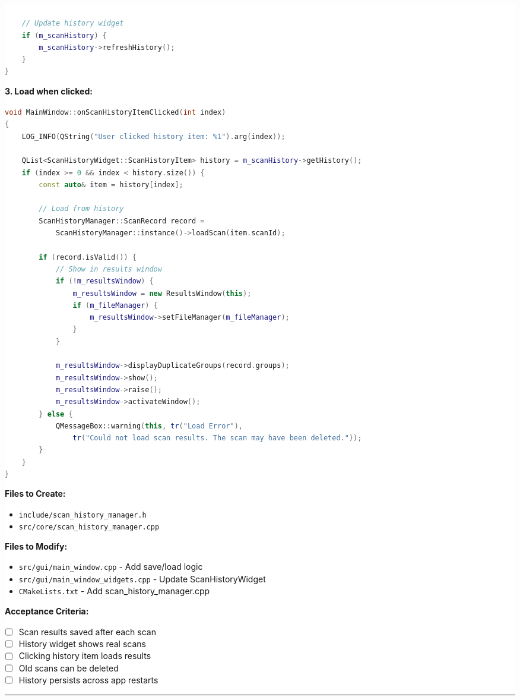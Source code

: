```cpp
    
    // Update history widget
    if (m_scanHistory) {
        m_scanHistory->refreshHistory();
    }
}
```

**3. Load when clicked:**
```cpp
void MainWindow::onScanHistoryItemClicked(int index)
{
    LOG_INFO(QString("User clicked history item: %1").arg(index));
    
    QList<ScanHistoryWidget::ScanHistoryItem> history = m_scanHistory->getHistory();
    if (index >= 0 && index < history.size()) {
        const auto& item = history[index];
        
        // Load from history
        ScanHistoryManager::ScanRecord record = 
            ScanHistoryManager::instance()->loadScan(item.scanId);
        
        if (record.isValid()) {
            // Show in results window
            if (!m_resultsWindow) {
                m_resultsWindow = new ResultsWindow(this);
                if (m_fileManager) {
                    m_resultsWindow->setFileManager(m_fileManager);
                }
            }
            
            m_resultsWindow->displayDuplicateGroups(record.groups);
            m_resultsWindow->show();
            m_resultsWindow->raise();
            m_resultsWindow->activateWindow();
        } else {
            QMessageBox::warning(this, tr("Load Error"),
                tr("Could not load scan results. The scan may have been deleted."));
        }
    }
}
```

**Files to Create:**
- `include/scan_history_manager.h`
- `src/core/scan_history_manager.cpp`

**Files to Modify:**
- `src/gui/main_window.cpp` - Add save/load logic
- `src/gui/main_window_widgets.cpp` - Update ScanHistoryWidget
- `CMakeLists.txt` - Add scan_history_manager.cpp

**Acceptance Criteria:**
- [ ] Scan results saved after each scan
- [ ] History widget shows real scans
- [ ] Clicking history item loads results
- [ ] Old scans can be deleted
- [ ] History persists across app restarts

---
